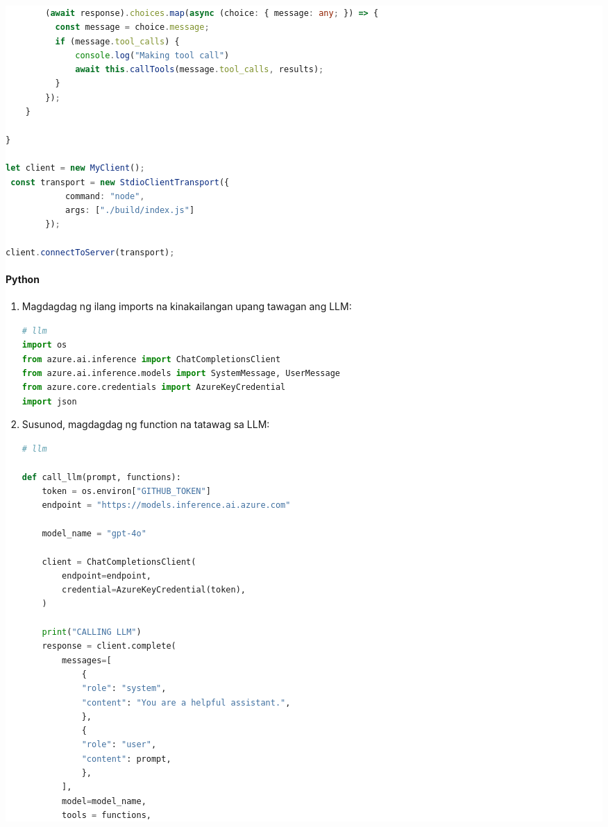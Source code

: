 ```typescript
        (await response).choices.map(async (choice: { message: any; }) => {
          const message = choice.message;
          if (message.tool_calls) {
              console.log("Making tool call")
              await this.callTools(message.tool_calls, results);
          }
        });
    }
    
}

let client = new MyClient();
 const transport = new StdioClientTransport({
            command: "node",
            args: ["./build/index.js"]
        });

client.connectToServer(transport);
```

#### Python

1. Magdagdag ng ilang imports na kinakailangan upang tawagan ang LLM:

    ```python
    # llm
    import os
    from azure.ai.inference import ChatCompletionsClient
    from azure.ai.inference.models import SystemMessage, UserMessage
    from azure.core.credentials import AzureKeyCredential
    import json
    ```

1. Susunod, magdagdag ng function na tatawag sa LLM:

    ```python
    # llm

    def call_llm(prompt, functions):
        token = os.environ["GITHUB_TOKEN"]
        endpoint = "https://models.inference.ai.azure.com"

        model_name = "gpt-4o"

        client = ChatCompletionsClient(
            endpoint=endpoint,
            credential=AzureKeyCredential(token),
        )

        print("CALLING LLM")
        response = client.complete(
            messages=[
                {
                "role": "system",
                "content": "You are a helpful assistant.",
                },
                {
                "role": "user",
                "content": prompt,
                },
            ],
            model=model_name,
            tools = functions,